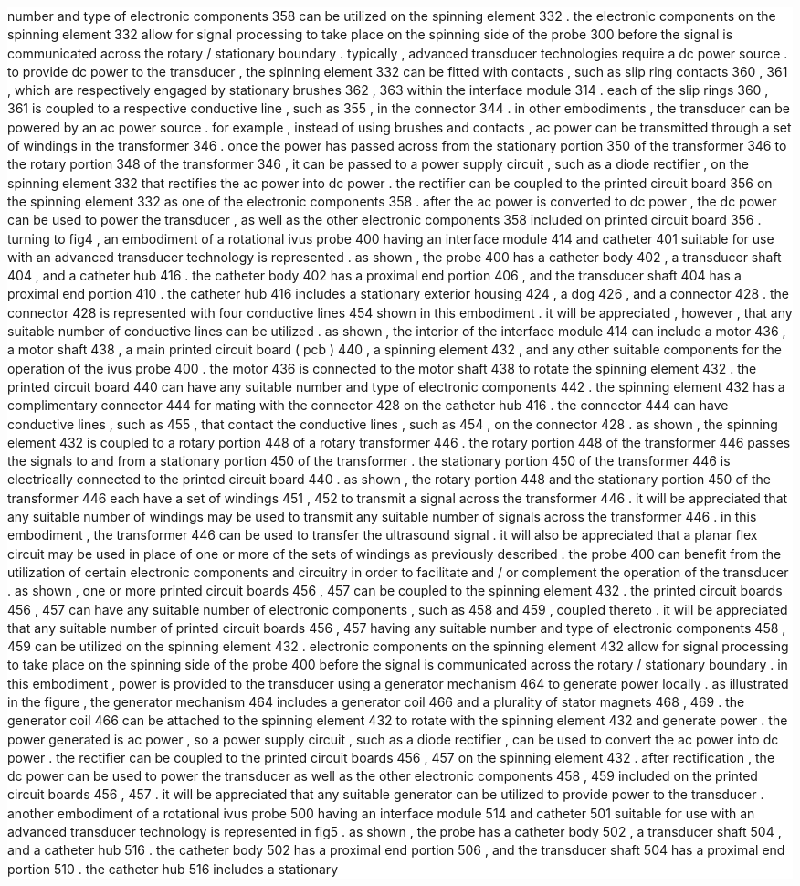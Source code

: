 number and type of electronic components 358 can be utilized on the spinning element 332 . the electronic components on the spinning element 332 allow for signal processing to take place on the spinning side of the probe 300 before the signal is communicated across the rotary / stationary boundary . typically , advanced transducer technologies require a dc power source . to provide dc power to the transducer , the spinning element 332 can be fitted with contacts , such as slip ring contacts 360 , 361 , which are respectively engaged by stationary brushes 362 , 363 within the interface module 314 . each of the slip rings 360 , 361 is coupled to a respective conductive line , such as 355 , in the connector 344 . in other embodiments , the transducer can be powered by an ac power source . for example , instead of using brushes and contacts , ac power can be transmitted through a set of windings in the transformer 346 . once the power has passed across from the stationary portion 350 of the transformer 346 to the rotary portion 348 of the transformer 346 , it can be passed to a power supply circuit , such as a diode rectifier , on the spinning element 332 that rectifies the ac power into dc power . the rectifier can be coupled to the printed circuit board 356 on the spinning element 332 as one of the electronic components 358 . after the ac power is converted to dc power , the dc power can be used to power the transducer , as well as the other electronic components 358 included on printed circuit board 356 . turning to fig4 , an embodiment of a rotational ivus probe 400 having an interface module 414 and catheter 401 suitable for use with an advanced transducer technology is represented . as shown , the probe 400 has a catheter body 402 , a transducer shaft 404 , and a catheter hub 416 . the catheter body 402 has a proximal end portion 406 , and the transducer shaft 404 has a proximal end portion 410 . the catheter hub 416 includes a stationary exterior housing 424 , a dog 426 , and a connector 428 . the connector 428 is represented with four conductive lines 454 shown in this embodiment . it will be appreciated , however , that any suitable number of conductive lines can be utilized . as shown , the interior of the interface module 414 can include a motor 436 , a motor shaft 438 , a main printed circuit board ( pcb ) 440 , a spinning element 432 , and any other suitable components for the operation of the ivus probe 400 . the motor 436 is connected to the motor shaft 438 to rotate the spinning element 432 . the printed circuit board 440 can have any suitable number and type of electronic components 442 . the spinning element 432 has a complimentary connector 444 for mating with the connector 428 on the catheter hub 416 . the connector 444 can have conductive lines , such as 455 , that contact the conductive lines , such as 454 , on the connector 428 . as shown , the spinning element 432 is coupled to a rotary portion 448 of a rotary transformer 446 . the rotary portion 448 of the transformer 446 passes the signals to and from a stationary portion 450 of the transformer . the stationary portion 450 of the transformer 446 is electrically connected to the printed circuit board 440 . as shown , the rotary portion 448 and the stationary portion 450 of the transformer 446 each have a set of windings 451 , 452 to transmit a signal across the transformer 446 . it will be appreciated that any suitable number of windings may be used to transmit any suitable number of signals across the transformer 446 . in this embodiment , the transformer 446 can be used to transfer the ultrasound signal . it will also be appreciated that a planar flex circuit may be used in place of one or more of the sets of windings as previously described . the probe 400 can benefit from the utilization of certain electronic components and circuitry in order to facilitate and / or complement the operation of the transducer . as shown , one or more printed circuit boards 456 , 457 can be coupled to the spinning element 432 . the printed circuit boards 456 , 457 can have any suitable number of electronic components , such as 458 and 459 , coupled thereto . it will be appreciated that any suitable number of printed circuit boards 456 , 457 having any suitable number and type of electronic components 458 , 459 can be utilized on the spinning element 432 . electronic components on the spinning element 432 allow for signal processing to take place on the spinning side of the probe 400 before the signal is communicated across the rotary / stationary boundary . in this embodiment , power is provided to the transducer using a generator mechanism 464 to generate power locally . as illustrated in the figure , the generator mechanism 464 includes a generator coil 466 and a plurality of stator magnets 468 , 469 . the generator coil 466 can be attached to the spinning element 432 to rotate with the spinning element 432 and generate power . the power generated is ac power , so a power supply circuit , such as a diode rectifier , can be used to convert the ac power into dc power . the rectifier can be coupled to the printed circuit boards 456 , 457 on the spinning element 432 . after rectification , the dc power can be used to power the transducer as well as the other electronic components 458 , 459 included on the printed circuit boards 456 , 457 . it will be appreciated that any suitable generator can be utilized to provide power to the transducer . another embodiment of a rotational ivus probe 500 having an interface module 514 and catheter 501 suitable for use with an advanced transducer technology is represented in fig5 . as shown , the probe has a catheter body 502 , a transducer shaft 504 , and a catheter hub 516 . the catheter body 502 has a proximal end portion 506 , and the transducer shaft 504 has a proximal end portion 510 . the catheter hub 516 includes a stationary